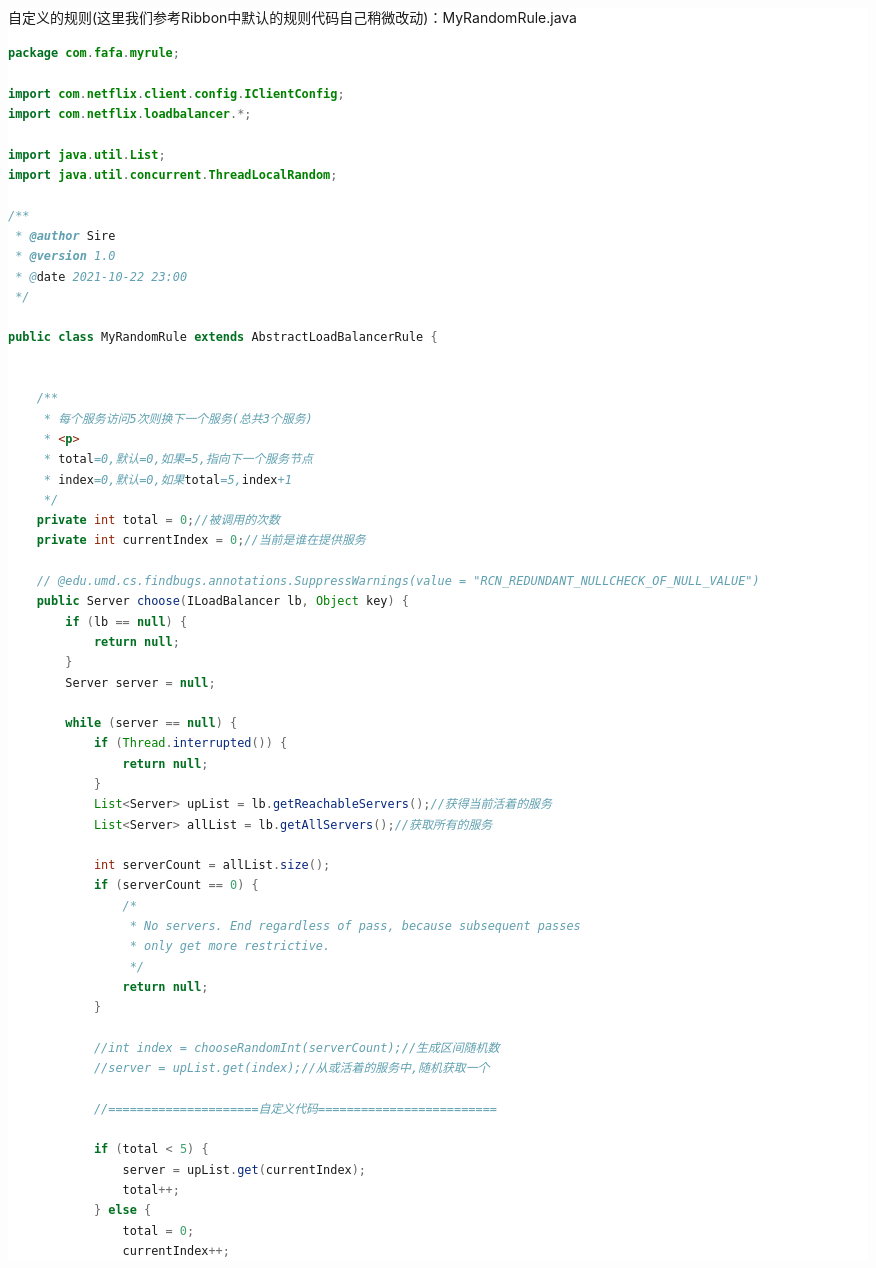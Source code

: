 自定义的规则(这里我们参考Ribbon中默认的规则代码自己稍微改动)：MyRandomRule.java

```java
package com.fafa.myrule;

import com.netflix.client.config.IClientConfig;
import com.netflix.loadbalancer.*;

import java.util.List;
import java.util.concurrent.ThreadLocalRandom;

/**
 * @author Sire
 * @version 1.0
 * @date 2021-10-22 23:00
 */

public class MyRandomRule extends AbstractLoadBalancerRule {


    /**
     * 每个服务访问5次则换下一个服务(总共3个服务)
     * <p>
     * total=0,默认=0,如果=5,指向下一个服务节点
     * index=0,默认=0,如果total=5,index+1
     */
    private int total = 0;//被调用的次数
    private int currentIndex = 0;//当前是谁在提供服务

    // @edu.umd.cs.findbugs.annotations.SuppressWarnings(value = "RCN_REDUNDANT_NULLCHECK_OF_NULL_VALUE")
    public Server choose(ILoadBalancer lb, Object key) {
        if (lb == null) {
            return null;
        }
        Server server = null;

        while (server == null) {
            if (Thread.interrupted()) {
                return null;
            }
            List<Server> upList = lb.getReachableServers();//获得当前活着的服务
            List<Server> allList = lb.getAllServers();//获取所有的服务

            int serverCount = allList.size();
            if (serverCount == 0) {
                /*
                 * No servers. End regardless of pass, because subsequent passes
                 * only get more restrictive.
                 */
                return null;
            }

            //int index = chooseRandomInt(serverCount);//生成区间随机数
            //server = upList.get(index);//从或活着的服务中,随机获取一个

            //=====================自定义代码=========================

            if (total < 5) {
                server = upList.get(currentIndex);
                total++;
            } else {
                total = 0;
                currentIndex++;
```